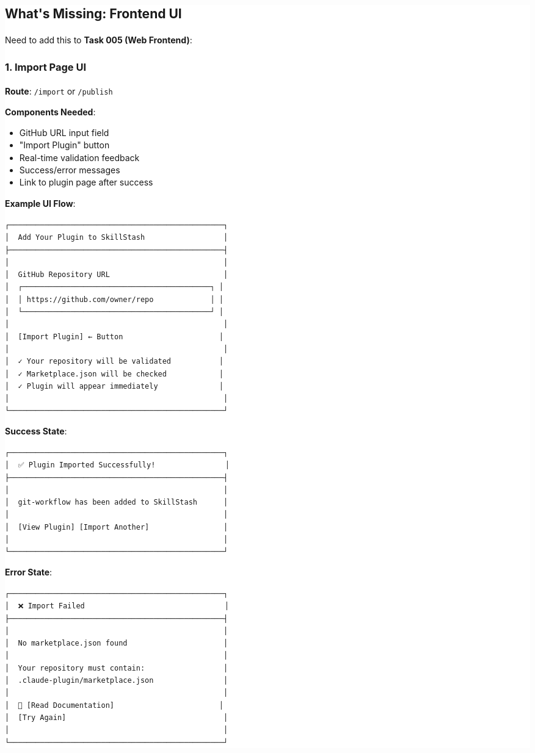 ## What's Missing: Frontend UI

Need to add this to **Task 005 (Web Frontend)**:

### 1. Import Page UI

**Route**: `/import` or `/publish`

**Components Needed**:
- GitHub URL input field
- "Import Plugin" button
- Real-time validation feedback
- Success/error messages
- Link to plugin page after success

**Example UI Flow**:

```
┌─────────────────────────────────────────────────┐
│  Add Your Plugin to SkillStash                  │
├─────────────────────────────────────────────────┤
│                                                 │
│  GitHub Repository URL                          │
│  ┌───────────────────────────────────────────┐ │
│  │ https://github.com/owner/repo             │ │
│  └───────────────────────────────────────────┘ │
│                                                 │
│  [Import Plugin] ← Button                      │
│                                                 │
│  ✓ Your repository will be validated           │
│  ✓ Marketplace.json will be checked            │
│  ✓ Plugin will appear immediately              │
│                                                 │
└─────────────────────────────────────────────────┘
```

**Success State**:
```
┌─────────────────────────────────────────────────┐
│  ✅ Plugin Imported Successfully!                │
├─────────────────────────────────────────────────┤
│                                                 │
│  git-workflow has been added to SkillStash      │
│                                                 │
│  [View Plugin] [Import Another]                 │
│                                                 │
└─────────────────────────────────────────────────┘
```

**Error State**:
```
┌─────────────────────────────────────────────────┐
│  ❌ Import Failed                                │
├─────────────────────────────────────────────────┤
│                                                 │
│  No marketplace.json found                      │
│                                                 │
│  Your repository must contain:                  │
│  .claude-plugin/marketplace.json                │
│                                                 │
│  📖 [Read Documentation]                        │
│  [Try Again]                                    │
│                                                 │
└─────────────────────────────────────────────────┘
```
